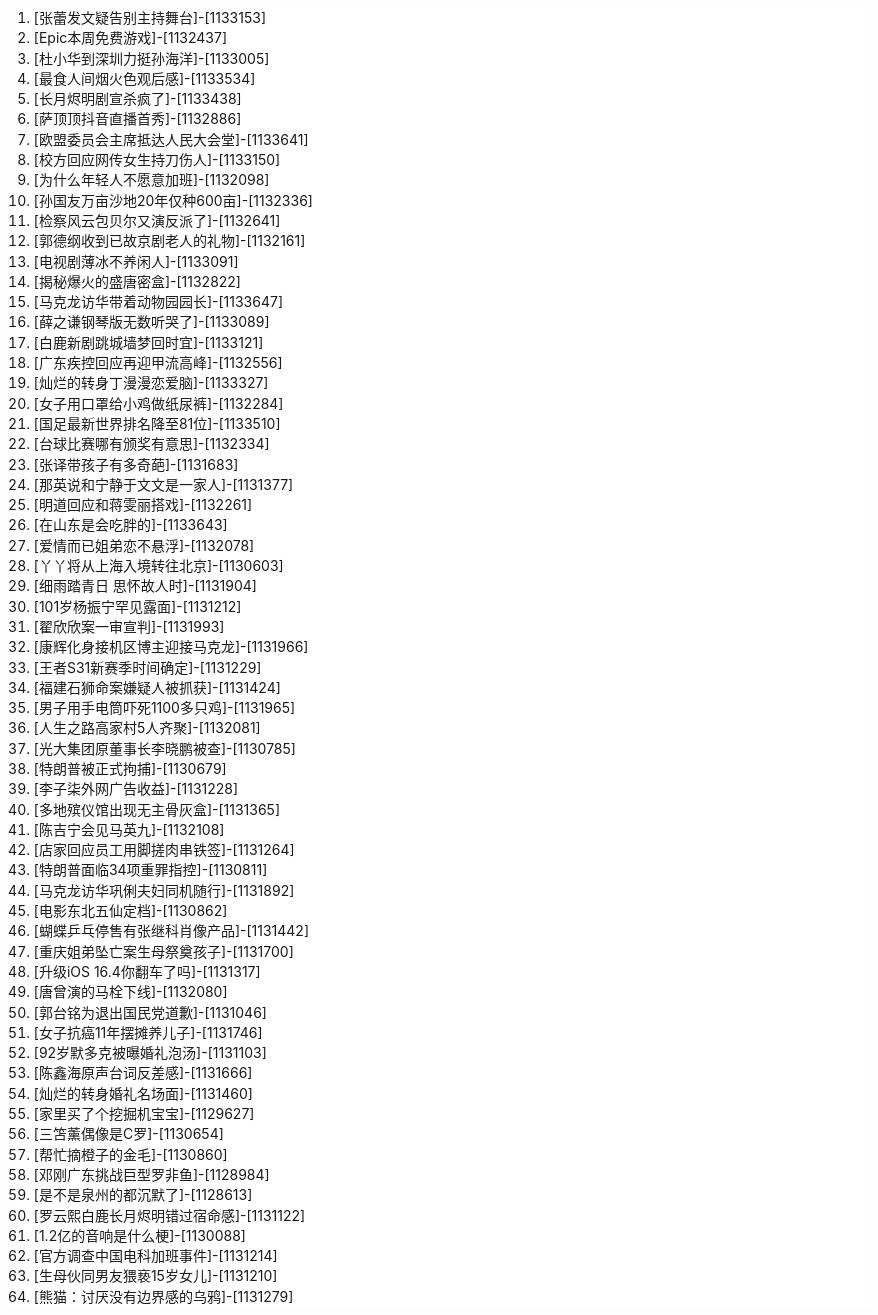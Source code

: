 1. [张蕾发文疑告别主持舞台]-[1133153]
1. [Epic本周免费游戏]-[1132437]
1. [杜小华到深圳力挺孙海洋]-[1133005]
1. [最食人间烟火色观后感]-[1133534]
1. [长月烬明剧宣杀疯了]-[1133438]
1. [萨顶顶抖音直播首秀]-[1132886]
1. [欧盟委员会主席抵达人民大会堂]-[1133641]
1. [校方回应网传女生持刀伤人]-[1133150]
1. [为什么年轻人不愿意加班]-[1132098]
1. [孙国友万亩沙地20年仅种600亩]-[1132336]
1. [检察风云包贝尔又演反派了]-[1132641]
1. [郭德纲收到已故京剧老人的礼物]-[1132161]
1. [电视剧薄冰不养闲人]-[1133091]
1. [揭秘爆火的盛唐密盒]-[1132822]
1. [马克龙访华带着动物园园长]-[1133647]
1. [薛之谦钢琴版无数听哭了]-[1133089]
1. [白鹿新剧跳城墙梦回时宜]-[1133121]
1. [广东疾控回应再迎甲流高峰]-[1132556]
1. [灿烂的转身丁漫漫恋爱脑]-[1133327]
1. [女子用口罩给小鸡做纸尿裤]-[1132284]
1. [国足最新世界排名降至81位]-[1133510]
1. [台球比赛哪有颁奖有意思]-[1132334]
1. [张译带孩子有多奇葩]-[1131683]
1. [那英说和宁静于文文是一家人]-[1131377]
1. [明道回应和蒋雯丽搭戏]-[1132261]
1. [在山东是会吃胖的]-[1133643]
1. [爱情而已姐弟恋不悬浮]-[1132078]
1. [丫丫将从上海入境转往北京]-[1130603]
1. [细雨踏青日 思怀故人时]-[1131904]
1. [101岁杨振宁罕见露面]-[1131212]
1. [翟欣欣案一审宣判]-[1131993]
1. [康辉化身接机区博主迎接马克龙]-[1131966]
1. [王者S31新赛季时间确定]-[1131229]
1. [福建石狮命案嫌疑人被抓获]-[1131424]
1. [男子用手电筒吓死1100多只鸡]-[1131965]
1. [人生之路高家村5人齐聚]-[1132081]
1. [光大集团原董事长李晓鹏被查]-[1130785]
1. [特朗普被正式拘捕]-[1130679]
1. [李子柒外网广告收益]-[1131228]
1. [多地殡仪馆出现无主骨灰盒]-[1131365]
1. [陈吉宁会见马英九]-[1132108]
1. [店家回应员工用脚搓肉串铁签]-[1131264]
1. [特朗普面临34项重罪指控]-[1130811]
1. [马克龙访华巩俐夫妇同机随行]-[1131892]
1. [电影东北五仙定档]-[1130862]
1. [蝴蝶乒乓停售有张继科肖像产品]-[1131442]
1. [重庆姐弟坠亡案生母祭奠孩子]-[1131700]
1. [升级iOS 16.4你翻车了吗]-[1131317]
1. [唐曾演的马栓下线]-[1132080]
1. [郭台铭为退出国民党道歉]-[1131046]
1. [女子抗癌11年摆摊养儿子]-[1131746]
1. [92岁默多克被曝婚礼泡汤]-[1131103]
1. [陈鑫海原声台词反差感]-[1131666]
1. [灿烂的转身婚礼名场面]-[1131460]
1. [家里买了个挖掘机宝宝]-[1129627]
1. [三笘薰偶像是C罗]-[1130654]
1. [帮忙摘橙子的金毛]-[1130860]
1. [邓刚广东挑战巨型罗非鱼]-[1128984]
1. [是不是泉州的都沉默了]-[1128613]
1. [罗云熙白鹿长月烬明错过宿命感]-[1131122]
1. [1.2亿的音响是什么梗]-[1130088]
1. [官方调查中国电科加班事件]-[1131214]
1. [生母伙同男友猥亵15岁女儿]-[1131210]
1. [熊猫：讨厌没有边界感的乌鸦]-[1131279]